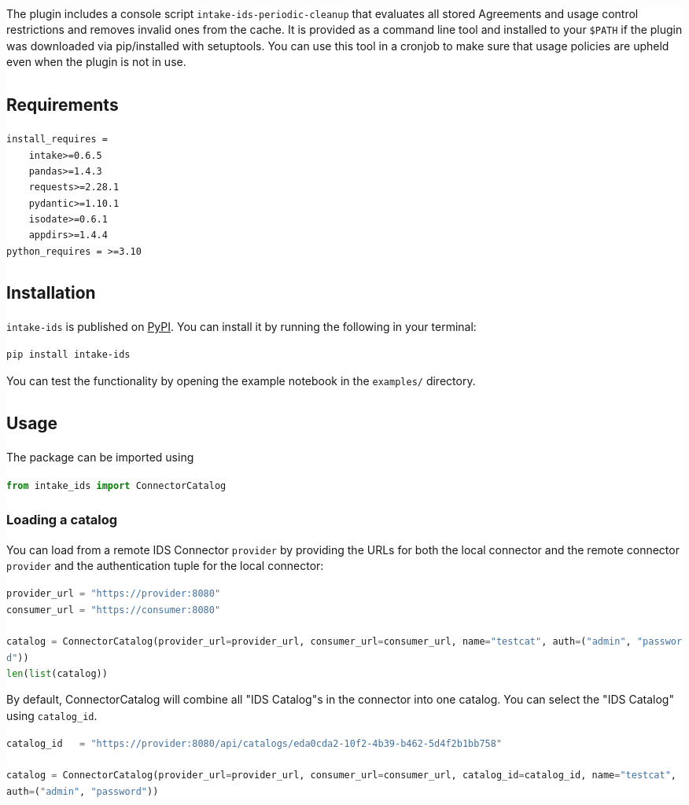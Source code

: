 The plugin includes a console script `intake-ids-periodic-cleanup` that evaluates all stored Agreements and usage control restrictions and removes invalid ones from the cache. It is provided as a command line tool and installed to your `$PATH` if the plugin was downloaded via pip/installed with setuptools. You can use this tool in a cronjob to make sure that usage policies are upheld even when the plugin is not in use.

## Requirements
```
install_requires =
    intake>=0.6.5
    pandas>=1.4.3
    requests>=2.28.1
    pydantic>=1.10.1
    isodate>=0.6.1
    appdirs>=1.4.4
python_requires = >=3.10
```

## Installation

`intake-ids` is published on [PyPI](https://pypi.org/project/intake-ids/).
You can install it by running the following in your terminal:
```bash
pip install intake-ids
```

You can test the functionality by opening the example notebook in the `examples/` directory.

## Usage

The package can be imported using
```python
from intake_ids import ConnectorCatalog
```

### Loading a catalog

You can load from a remote IDS Connector `provider` by providing the URLs for both the local connector and the remote connector `provider` and the authentication tuple for the local connector:
```python
provider_url = "https://provider:8080"
consumer_url = "https://consumer:8080"

catalog = ConnectorCatalog(provider_url=provider_url, consumer_url=consumer_url, name="testcat", auth=("admin", "password"))
len(list(catalog))
```

By default, ConnectorCatalog will combine all "IDS Catalog"s in the connector into one catalog. You can select the "IDS Catalog" using `catalog_id`.
```python
catalog_id   = "https://provider:8080/api/catalogs/eda0cda2-10f2-4b39-b462-5d4f2b1bb758"

catalog = ConnectorCatalog(provider_url=provider_url, consumer_url=consumer_url, catalog_id=catalog_id, name="testcat", auth=("admin", "password"))
```
